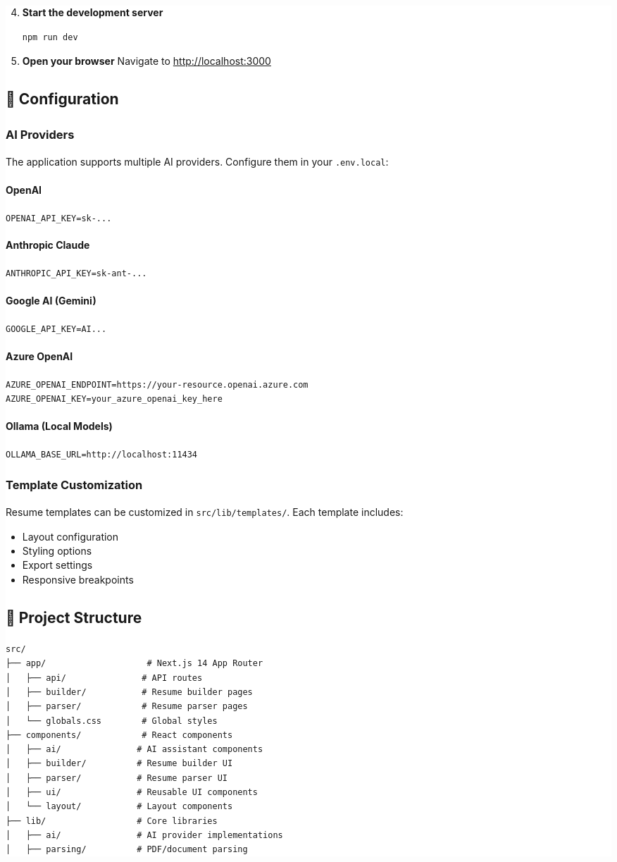 4. **Start the development server**
   ```bash
   npm run dev
   ```

5. **Open your browser**
   Navigate to [http://localhost:3000](http://localhost:3000)

## 🔧 Configuration

### AI Providers

The application supports multiple AI providers. Configure them in your `.env.local`:

#### OpenAI
```env
OPENAI_API_KEY=sk-...
```

#### Anthropic Claude
```env
ANTHROPIC_API_KEY=sk-ant-...
```

#### Google AI (Gemini)
```env
GOOGLE_API_KEY=AI...
```

#### Azure OpenAI
```env
AZURE_OPENAI_ENDPOINT=https://your-resource.openai.azure.com
AZURE_OPENAI_KEY=your_azure_openai_key_here
```

#### Ollama (Local Models)
```env
OLLAMA_BASE_URL=http://localhost:11434
```

### Template Customization

Resume templates can be customized in `src/lib/templates/`. Each template includes:
- Layout configuration
- Styling options
- Export settings
- Responsive breakpoints

## 📁 Project Structure

```
src/
├── app/                    # Next.js 14 App Router
│   ├── api/               # API routes
│   ├── builder/           # Resume builder pages
│   ├── parser/            # Resume parser pages
│   └── globals.css        # Global styles
├── components/            # React components
│   ├── ai/               # AI assistant components
│   ├── builder/          # Resume builder UI
│   ├── parser/           # Resume parser UI
│   ├── ui/               # Reusable UI components
│   └── layout/           # Layout components
├── lib/                  # Core libraries
│   ├── ai/               # AI provider implementations
│   ├── parsing/          # PDF/document parsing
```
